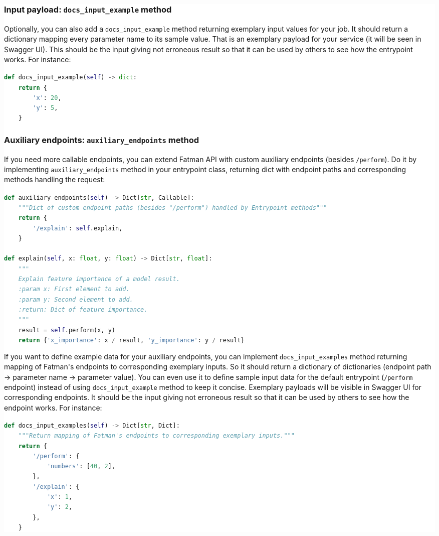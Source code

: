 ### Input payload: `docs_input_example` method
Optionally, you can also add a `docs_input_example` method returning exemplary input values for your job.
It should return a dictionary mapping every parameter name to its sample value. 
That is an exemplary payload for your service (it will be seen in Swagger UI).
This should be the input giving not erroneous result so that it can be used by others to see how the entrypoint works.
For instance:
```python
def docs_input_example(self) -> dict:
    return {
        'x': 20,
        'y': 5,
    }
```

### Auxiliary endpoints: `auxiliary_endpoints` method
If you need more callable endpoints, you can extend Fatman API with custom auxiliary endpoints (besides `/perform`).
Do it by implementing `auxiliary_endpoints` method in your entrypoint class, 
returning dict with endpoint paths and corresponding methods handling the request:
```python
def auxiliary_endpoints(self) -> Dict[str, Callable]:
    """Dict of custom endpoint paths (besides "/perform") handled by Entrypoint methods"""
    return {
        '/explain': self.explain,
    }

def explain(self, x: float, y: float) -> Dict[str, float]:
    """
    Explain feature importance of a model result.
    :param x: First element to add.
    :param y: Second element to add.
    :return: Dict of feature importance.
    """
    result = self.perform(x, y)
    return {'x_importance': x / result, 'y_importance': y / result}
```

If you want to define example data for your auxiliary endpoints,
you can implement `docs_input_examples` method returning 
mapping of Fatman's endpoints to corresponding exemplary inputs.
So it should return a dictionary of dictionaries (endpoint path -> parameter name -> parameter value).
You can even use it to define sample input data for the default entrypoint (`/perform` endpoint)
instead of using `docs_input_example` method to keep it concise.
Exemplary payloads will be visible in Swagger UI for corresponding endpoints.
It should be the input giving not erroneous result so that it can be used by others to see how the endpoint works.
For instance:
```python
def docs_input_examples(self) -> Dict[str, Dict]:
    """Return mapping of Fatman's endpoints to corresponding exemplary inputs."""
    return {
        '/perform': {
            'numbers': [40, 2],
        },
        '/explain': {
            'x': 1,
            'y': 2,
        },
    }
```
